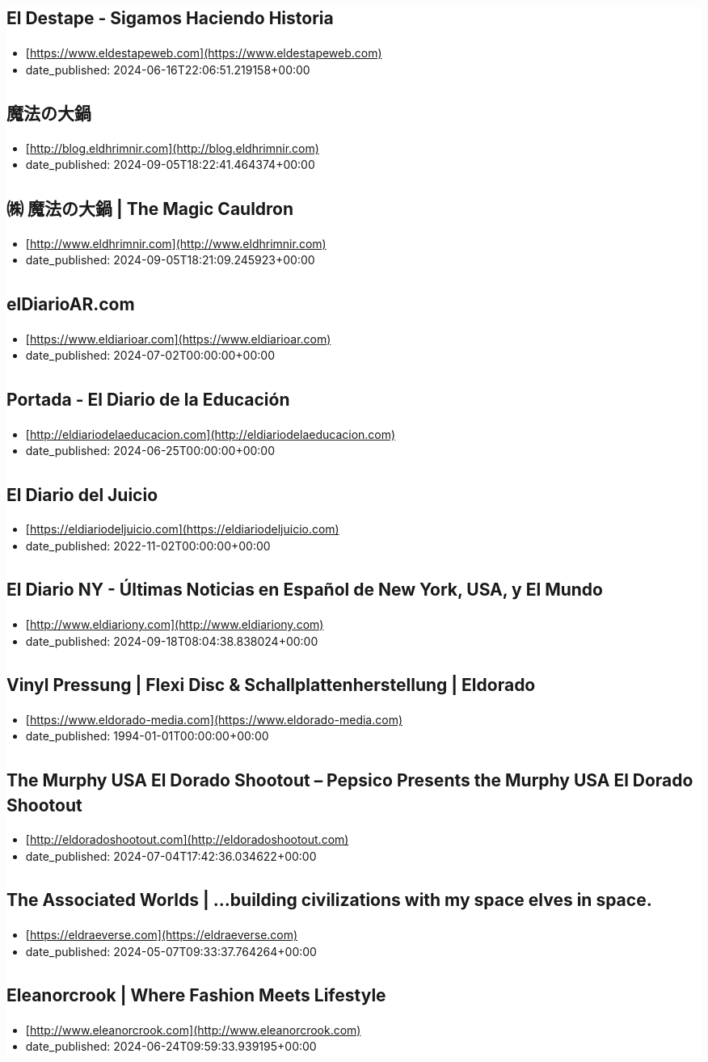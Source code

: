  ## El Destape - Sigamos Haciendo Historia
 - [https://www.eldestapeweb.com](https://www.eldestapeweb.com)
 - date_published: 2024-06-16T22:06:51.219158+00:00

 ## 魔法の大鍋
 - [http://blog.eldhrimnir.com](http://blog.eldhrimnir.com)
 - date_published: 2024-09-05T18:22:41.464374+00:00

 ## ㈱ 魔法の大鍋 | The Magic Cauldron
 - [http://www.eldhrimnir.com](http://www.eldhrimnir.com)
 - date_published: 2024-09-05T18:21:09.245923+00:00

 ## elDiarioAR.com
 - [https://www.eldiarioar.com](https://www.eldiarioar.com)
 - date_published: 2024-07-02T00:00:00+00:00

 ## Portada - El Diario de la Educación
 - [http://eldiariodelaeducacion.com](http://eldiariodelaeducacion.com)
 - date_published: 2024-06-25T00:00:00+00:00

 ## El Diario del Juicio
 - [https://eldiariodeljuicio.com](https://eldiariodeljuicio.com)
 - date_published: 2022-11-02T00:00:00+00:00

 ## El Diario NY - Últimas Noticias en Español de New York, USA, y El Mundo
 - [http://www.eldiariony.com](http://www.eldiariony.com)
 - date_published: 2024-09-18T08:04:38.838024+00:00

 ## Vinyl Pressung | Flexi Disc & Schallplattenherstellung | Eldorado
 - [https://www.eldorado-media.com](https://www.eldorado-media.com)
 - date_published: 1994-01-01T00:00:00+00:00

 ## The Murphy USA El Dorado Shootout – Pepsico Presents the Murphy USA El Dorado Shootout
 - [http://eldoradoshootout.com](http://eldoradoshootout.com)
 - date_published: 2024-07-04T17:42:36.034622+00:00

 ## The Associated Worlds | …building civilizations with my space elves in space.
 - [https://eldraeverse.com](https://eldraeverse.com)
 - date_published: 2024-05-07T09:33:37.764264+00:00

 ## Eleanorcrook | Where Fashion Meets Lifestyle
 - [http://www.eleanorcrook.com](http://www.eleanorcrook.com)
 - date_published: 2024-06-24T09:59:33.939195+00:00
